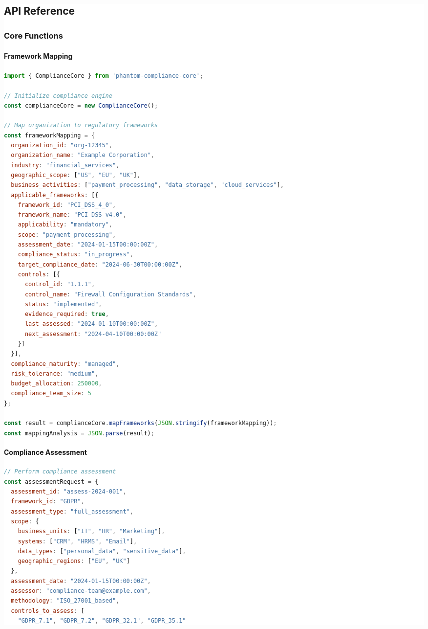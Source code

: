 ## API Reference

### Core Functions

#### Framework Mapping
```javascript
import { ComplianceCore } from 'phantom-compliance-core';

// Initialize compliance engine
const complianceCore = new ComplianceCore();

// Map organization to regulatory frameworks
const frameworkMapping = {
  organization_id: "org-12345",
  organization_name: "Example Corporation",
  industry: "financial_services",
  geographic_scope: ["US", "EU", "UK"],
  business_activities: ["payment_processing", "data_storage", "cloud_services"],
  applicable_frameworks: [{
    framework_id: "PCI_DSS_4_0",
    framework_name: "PCI DSS v4.0",
    applicability: "mandatory",
    scope: "payment_processing",
    assessment_date: "2024-01-15T00:00:00Z",
    compliance_status: "in_progress",
    target_compliance_date: "2024-06-30T00:00:00Z",
    controls: [{
      control_id: "1.1.1",
      control_name: "Firewall Configuration Standards",
      status: "implemented",
      evidence_required: true,
      last_assessed: "2024-01-10T00:00:00Z",
      next_assessment: "2024-04-10T00:00:00Z"
    }]
  }],
  compliance_maturity: "managed",
  risk_tolerance: "medium",
  budget_allocation: 250000,
  compliance_team_size: 5
};

const result = complianceCore.mapFrameworks(JSON.stringify(frameworkMapping));
const mappingAnalysis = JSON.parse(result);
```

#### Compliance Assessment
```javascript
// Perform compliance assessment
const assessmentRequest = {
  assessment_id: "assess-2024-001",
  framework_id: "GDPR",
  assessment_type: "full_assessment",
  scope: {
    business_units: ["IT", "HR", "Marketing"],
    systems: ["CRM", "HRMS", "Email"],
    data_types: ["personal_data", "sensitive_data"],
    geographic_regions: ["EU", "UK"]
  },
  assessment_date: "2024-01-15T00:00:00Z",
  assessor: "compliance-team@example.com",
  methodology: "ISO_27001_based",
  controls_to_assess: [
    "GDPR_7.1", "GDPR_7.2", "GDPR_32.1", "GDPR_35.1"
```